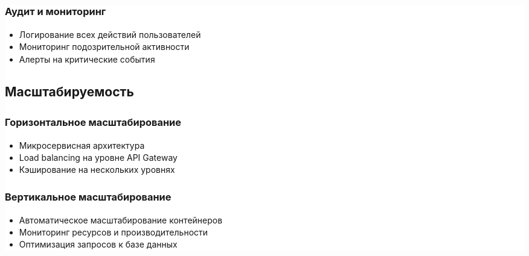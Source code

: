 ### Аудит и мониторинг
- Логирование всех действий пользователей
- Мониторинг подозрительной активности
- Алерты на критические события

## Масштабируемость

### Горизонтальное масштабирование
- Микросервисная архитектура
- Load balancing на уровне API Gateway
- Кэширование на нескольких уровнях

### Вертикальное масштабирование
- Автоматическое масштабирование контейнеров
- Мониторинг ресурсов и производительности
- Оптимизация запросов к базе данных
